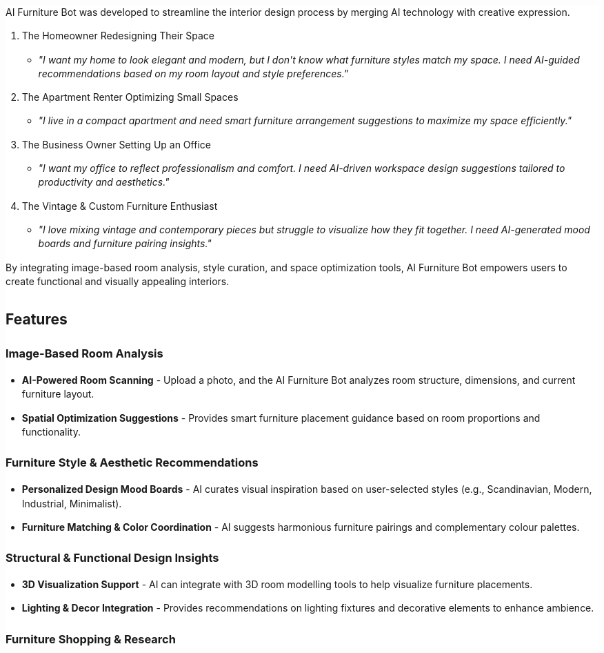 AI Furniture Bot was developed to streamline the interior design process by merging AI technology with creative expression.

1. The Homeowner Redesigning Their Space

   - _"I want my home to look elegant and modern, but I don't know what furniture styles match my space. I need AI-guided recommendations based on my room layout and style preferences."_

2. The Apartment Renter Optimizing Small Spaces

   - _"I live in a compact apartment and need smart furniture arrangement suggestions to maximize my space efficiently."_

3. The Business Owner Setting Up an Office

   - _"I want my office to reflect professionalism and comfort. I need AI-driven workspace design suggestions tailored to productivity and aesthetics."_

4. The Vintage & Custom Furniture Enthusiast

   - _"I love mixing vintage and contemporary pieces but struggle to visualize how they fit together. I need AI-generated mood boards and furniture pairing insights."_

By integrating image-based room analysis, style curation, and space optimization tools, AI Furniture Bot empowers users to create functional and visually appealing interiors.


## Features

### Image-Based Room Analysis

- **AI-Powered Room Scanning** - Upload a photo, and the AI Furniture Bot analyzes room structure, dimensions, and current furniture layout.

- **Spatial Optimization Suggestions** - Provides smart furniture placement guidance based on room proportions and functionality.


### Furniture Style & Aesthetic Recommendations

- **Personalized Design Mood Boards** - AI curates visual inspiration based on user-selected styles (e.g., Scandinavian, Modern, Industrial, Minimalist).

- **Furniture Matching & Color Coordination** - AI suggests harmonious furniture pairings and complementary colour palettes.


### Structural & Functional Design Insights

- **3D Visualization Support** - AI can integrate with 3D room modelling tools to help visualize furniture placements.

- **Lighting & Decor Integration** - Provides recommendations on lighting fixtures and decorative elements to enhance ambience.


### Furniture Shopping & Research
